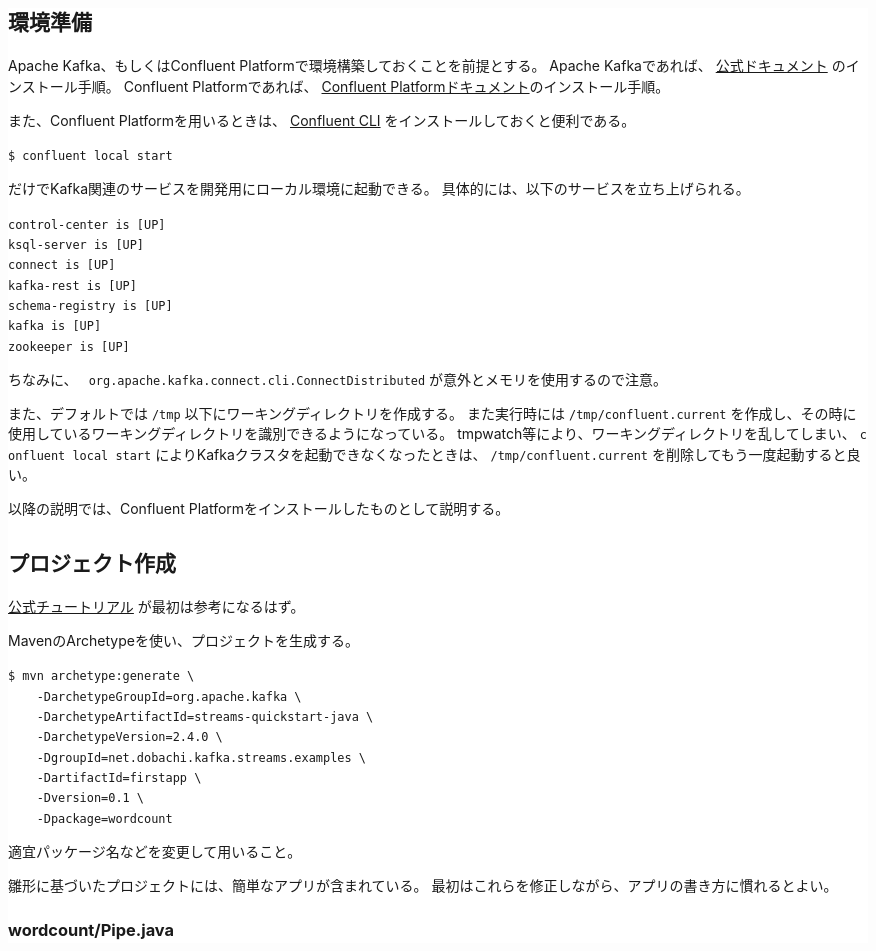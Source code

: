 ## 環境準備

Apache Kafka、もしくはConfluent Platformで環境構築しておくことを前提とする。
Apache Kafkaであれば、 [公式ドキュメント] のインストール手順。
Confluent Platformであれば、 [Confluent Platformドキュメント]のインストール手順。

また、Confluent Platformを用いるときは、 [Confluent CLI] をインストールしておくと便利である。

```shell
$ confluent local start
```

だけでKafka関連のサービスを開発用にローカル環境に起動できる。
具体的には、以下のサービスを立ち上げられる。

```
control-center is [UP]
ksql-server is [UP]
connect is [UP]
kafka-rest is [UP]
schema-registry is [UP]
kafka is [UP]
zookeeper is [UP]
```

ちなみに、 ` org.apache.kafka.connect.cli.ConnectDistributed` が意外とメモリを使用するので注意。

また、デフォルトでは `/tmp` 以下にワーキングディレクトリを作成する。
また実行時には `/tmp/confluent.current` を作成し、その時に使用しているワーキングディレクトリを識別できるようになっている。
tmpwatch等により、ワーキングディレクトリを乱してしまい、 `confluent local start` によりKafkaクラスタを起動できなくなったときは、
`/tmp/confluent.current` を削除してもう一度起動すると良い。

以降の説明では、Confluent Platformをインストールしたものとして説明する。

## プロジェクト作成

[公式チュートリアル] が最初は参考になるはず。

MavenのArchetypeを使い、プロジェクトを生成する。

```shell
$ mvn archetype:generate \
    -DarchetypeGroupId=org.apache.kafka \
    -DarchetypeArtifactId=streams-quickstart-java \
    -DarchetypeVersion=2.4.0 \
    -DgroupId=net.dobachi.kafka.streams.examples \
    -DartifactId=firstapp \
    -Dversion=0.1 \
    -Dpackage=wordcount
```

適宜パッケージ名などを変更して用いること。

雛形に基づいたプロジェクトには、簡単なアプリが含まれている。
最初はこれらを修正しながら、アプリの書き方に慣れるとよい。

### wordcount/Pipe.java


[公式ドキュメント]: https://kafka.apache.org/documentation/
[公式チュートリアル]: https://kafka.apache.org/24/documentation/streams/tutorial
[Confluent Platformドキュメント]: https://docs.confluent.io/current/installation/index.html
[Confluent CLI]: https://docs.confluent.io/current/cli/index.html
[公式API説明（groupBy）]: https://kafka.apache.org/24/javadoc/org/apache/kafka/streams/kstream/KStream.html#groupBy-org.apache.kafka.streams.kstream.KeyValueMapper-
[公式API説明（count）]: https://kafka.apache.org/24/javadoc/org/apache/kafka/streams/kstream/KGroupedStream.html#count-org.apache.kafka.streams.kstream.Materialized-
[公式ドキュメント（Step 5: Process some data）]: https://kafka.apache.org/24/documentation/streams/quickstart#quickstart_streams_process
[公式ドキュメント（Developer Guide）]: https://kafka.apache.org/24/documentation/streams/developer-guide/
[公式ドキュメント（Kafka Streams DSL）]: https://kafka.apache.org/24/documentation/streams/developer-guide/dsl-api.html#streams-developer-guide-dsl
[公式ドキュメント（Kafka Streams Processor API）]: https://kafka.apache.org/24/documentation/streams/developer-guide/processor-api.html#streams-developer-guide-processor-api
[公式ドキュメント（Kafka Streams Test Utils）]: https://kafka.apache.org/24/documentation/streams/developer-guide/testing.html